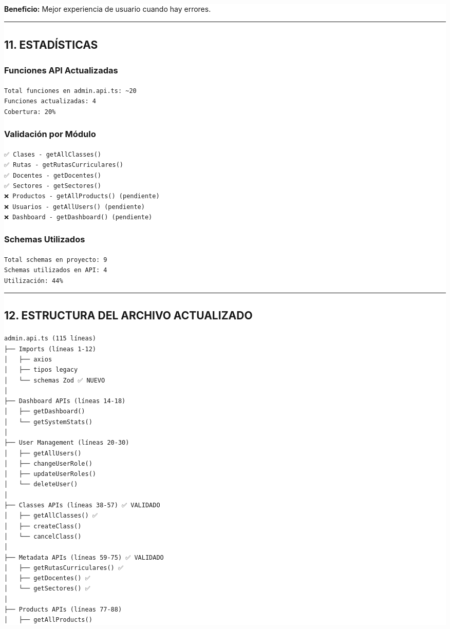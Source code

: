 **Beneficio:** Mejor experiencia de usuario cuando hay errores.

---

## 11. ESTADÍSTICAS

### Funciones API Actualizadas
```
Total funciones en admin.api.ts: ~20
Funciones actualizadas: 4
Cobertura: 20%
```

### Validación por Módulo
```
✅ Clases - getAllClasses()
✅ Rutas - getRutasCurriculares()
✅ Docentes - getDocentes()
✅ Sectores - getSectores()
❌ Productos - getAllProducts() (pendiente)
❌ Usuarios - getAllUsers() (pendiente)
❌ Dashboard - getDashboard() (pendiente)
```

### Schemas Utilizados
```
Total schemas en proyecto: 9
Schemas utilizados en API: 4
Utilización: 44%
```

---

## 12. ESTRUCTURA DEL ARCHIVO ACTUALIZADO

```
admin.api.ts (115 líneas)
├── Imports (líneas 1-12)
│   ├── axios
│   ├── tipos legacy
│   └── schemas Zod ✅ NUEVO
│
├── Dashboard APIs (líneas 14-18)
│   ├── getDashboard()
│   └── getSystemStats()
│
├── User Management (líneas 20-30)
│   ├── getAllUsers()
│   ├── changeUserRole()
│   ├── updateUserRoles()
│   └── deleteUser()
│
├── Classes APIs (líneas 38-57) ✅ VALIDADO
│   ├── getAllClasses() ✅
│   ├── createClass()
│   └── cancelClass()
│
├── Metadata APIs (líneas 59-75) ✅ VALIDADO
│   ├── getRutasCurriculares() ✅
│   ├── getDocentes() ✅
│   └── getSectores() ✅
│
├── Products APIs (líneas 77-88)
│   ├── getAllProducts()
```